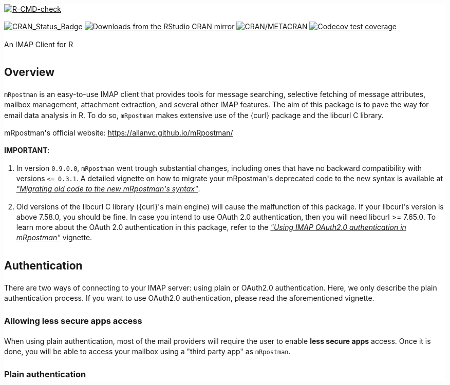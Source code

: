 






[![R-CMD-check](https://github.com/allanvc/mRpostman/actions/workflows/R-CMD-check.yaml/badge.svg)](https://github.com/allanvc/mRpostman/actions/workflows/R-CMD-check.yaml)
  
[![CRAN_Status_Badge](https://www.r-pkg.org/badges/version/mRpostman)](https://cran.r-project.org/package=mRpostman) 
[![Downloads from the RStudio CRAN mirror](https://cranlogs.r-pkg.org/badges/mRpostman)](https://cran.r-project.org/package=mRpostman) 
[![CRAN/METACRAN](https://img.shields.io/cran/l/mRpostman)](https://opensource.org/licenses/GPL-3.0) 
[![Codecov test coverage](https://codecov.io/gh/allanvc/mRpostman/branch/master/graph/badge.svg)](https://app.codecov.io/gh/allanvc/mRpostman?branch=master)


An IMAP Client for R

## Overview

`mRpostman` is an easy-to-use IMAP client that provides tools for message searching, selective fetching of message attributes, mailbox management, attachment extraction, and several other IMAP features. The aim of this package is to pave the way for email data analysis in R. To do so, `mRpostman` makes extensive use of the {curl} package and the libcurl C library.

mRpostman's official website: https://allanvc.github.io/mRpostman/

**IMPORTANT**: 

1. In version `0.9.0.0`, `mRpostman` went trough substantial changes, including ones that have no backward compatibility with versions `<= 0.3.1`. A detailed vignette on how to migrate your mRpostman's deprecated code to the new syntax is available at [_"Migrating old code to the new mRpostman's syntax"_](https://allanvc.github.io/mRpostman/articles/code_migration.html).

2. Old versions of the libcurl C library ({curl}'s main engine) will cause the malfunction of this package. If your libcurl's version is above 7.58.0, you should be fine. In case you intend to use OAuth 2.0 authentication, then you will need libcurl >= 7.65.0. To learn more about the OAuth 2.0 authentication in this package, refer to the [_"Using IMAP OAuth2.0 authentication in mRpostman"_](https://allanvc.github.io/mRpostman/articles/xoauth2.0.html) vignette.

## Authentication

There are two ways of connecting to your IMAP server: using plain or OAuth2.0 authentication. Here, we only describe the plain authentication process. If you want to use OAuth2.0 authentication, please read the aforementioned vignette.

### Allowing less secure apps access

When using plain authentication, most of the mail providers will require the user to enable **less secure apps** access. Once it is done, you will be able to access your mailbox using a "third party app" as `mRpostman`.


### Plain authentication
